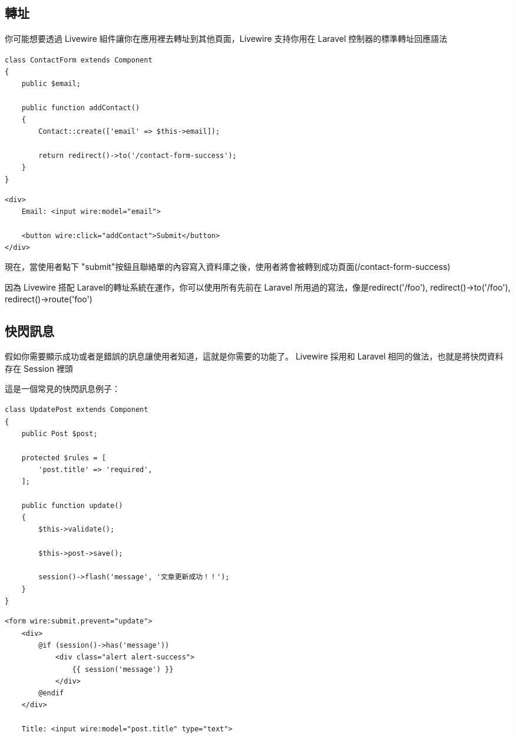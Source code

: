 ## 轉址

你可能想要透過 Livewire 組件讓你在應用裡去轉址到其他頁面，Livewire 支持你用在 Laravel 控制器的標準轉址回應語法

```
class ContactForm extends Component
{
    public $email;

    public function addContact()
    {
        Contact::create(['email' => $this->email]);

        return redirect()->to('/contact-form-success');
    }
}
```
```
<div>
    Email: <input wire:model="email">

    <button wire:click="addContact">Submit</button>
</div>
```

現在，當使用者點下 "submit"按鈕且聯絡單的內容寫入資料庫之後，使用者將會被轉到成功頁面(/contact-form-success)

因為 Livewire 搭配 Laravel的轉址系統在運作，你可以使用所有先前在 Laravel 所用過的寫法，像是redirect('/foo'), redirect()->to('/foo'), redirect()->route('foo')

## 快閃訊息

假如你需要顯示成功或者是錯誤的訊息讓使用者知道，這就是你需要的功能了。 Livewire 採用和 Laravel 相同的做法，也就是將快閃資料存在 Session 裡頭

這是一個常見的快閃訊息例子：

```
class UpdatePost extends Component
{
    public Post $post;

    protected $rules = [
        'post.title' => 'required',
    ];

    public function update()
    {
        $this->validate();

        $this->post->save();

        session()->flash('message', '文章更新成功！！');
    }
}
```
```
<form wire:submit.prevent="update">
    <div>
        @if (session()->has('message'))
            <div class="alert alert-success">
                {{ session('message') }}
            </div>
        @endif
    </div>

    Title: <input wire:model="post.title" type="text">
```